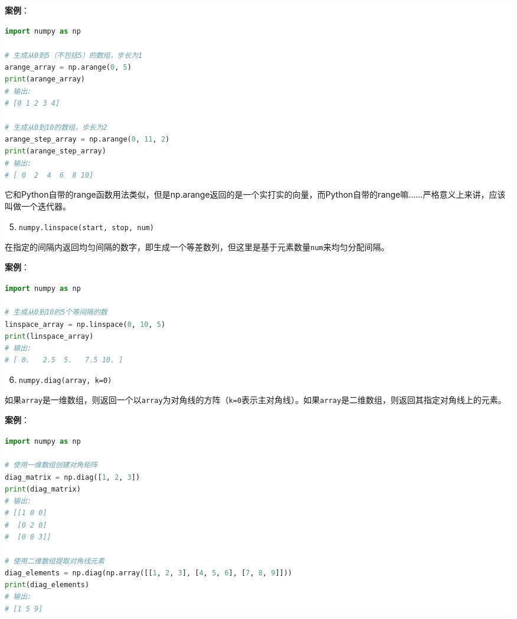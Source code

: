 **案例**：

```python
import numpy as np

# 生成从0到5（不包括5）的数组，步长为1
arange_array = np.arange(0, 5)
print(arange_array)
# 输出:
# [0 1 2 3 4]

# 生成从0到10的数组，步长为2
arange_step_array = np.arange(0, 11, 2)
print(arange_step_array)
# 输出:
# [ 0  2  4  6  8 10]
```


它和Python自带的range函数用法类似，但是np.arange返回的是一个实打实的向量，而Python自带的range嘛……严格意义上来讲，应该叫做一个迭代器。

5. `numpy.linspace(start, stop, num)`

在指定的间隔内返回均匀间隔的数字，即生成一个等差数列，但这里是基于元素数量`num`来均匀分配间隔。

**案例**：

```python
import numpy as np

# 生成从0到10的5个等间隔的数
linspace_array = np.linspace(0, 10, 5)
print(linspace_array)
# 输出:
# [ 0.   2.5  5.   7.5 10. ]

```


6. `numpy.diag(array, k=0)`

如果`array`是一维数组，则返回一个以`array`为对角线的方阵（`k=0`表示主对角线）。如果`array`是二维数组，则返回其指定对角线上的元素。

**案例**：

```python
import numpy as np

# 使用一维数组创建对角矩阵
diag_matrix = np.diag([1, 2, 3])
print(diag_matrix)
# 输出:
# [[1 0 0]
#  [0 2 0]
#  [0 0 3]]

# 使用二维数组提取对角线元素
diag_elements = np.diag(np.array([[1, 2, 3], [4, 5, 6], [7, 8, 9]]))
print(diag_elements)
# 输出:
# [1 5 9]

```
